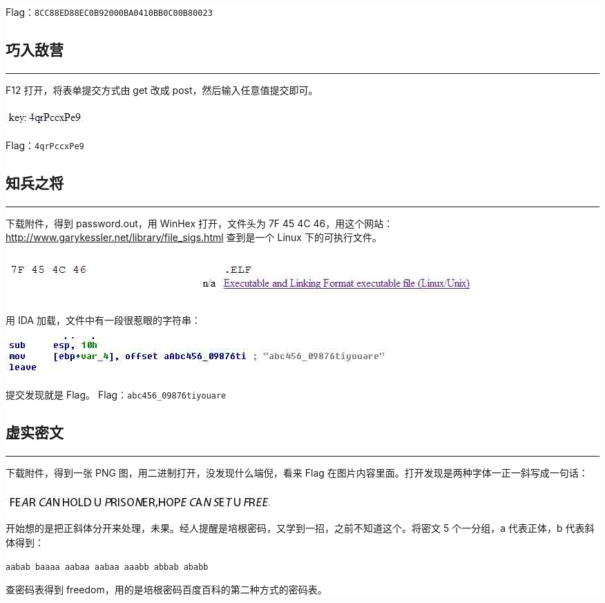 Flag：`8CC88ED88EC0B92000BA0410BB0C00B80023`

## 巧入敌营

* * *

F12 打开，将表单提交方式由 get 改成 post，然后输入任意值提交即可。

![enter image description here](img/img7_u99_png.jpg)

Flag：`4qrPccxPe9`

## 知兵之将

* * *

下载附件，得到 password.out，用 WinHex 打开，文件头为 7F 45 4C 46，用这个网站：http://www.garykessler.net/library/file_sigs.html 查到是一个 Linux 下的可执行文件。

![enter image description here](img/img8_u89_png.jpg)

用 IDA 加载，文件中有一段很惹眼的字符串：

![enter image description here](img/img9_u82_png.jpg)

提交发现就是 Flag。 Flag：`abc456_09876tiyouare`

## 虚实密文

* * *

下载附件，得到一张 PNG 图，用二进制打开，没发现什么端倪，看来 Flag 在图片内容里面。打开发现是两种字体一正一斜写成一句话：

![enter image description here](img/img10_u29_png.jpg)

开始想的是把正斜体分开来处理，未果。经人提醒是培根密码，又学到一招，之前不知道这个。将密文 5 个一分组，a 代表正体，b 代表斜体得到：

```
aabab baaaa aabaa aabaa aaabb abbab ababb 
```

查密码表得到 freedom，用的是培根密码百度百科的第二种方式的密码表。
